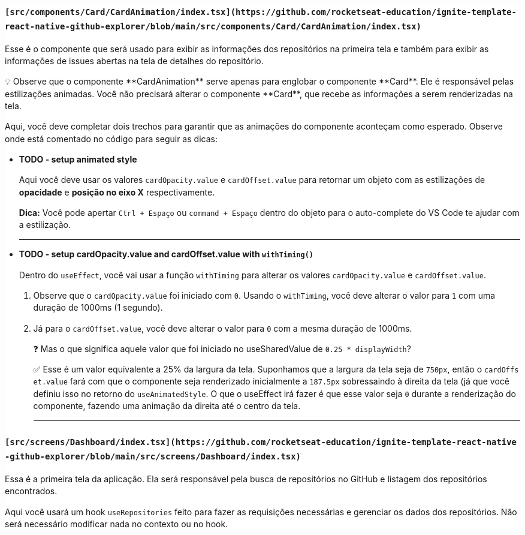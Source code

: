 ### `[src/components/Card/CardAnimation/index.tsx](https://github.com/rocketseat-education/ignite-template-react-native-github-explorer/blob/main/src/components/Card/CardAnimation/index.tsx)`

Esse é o componente que será usado para exibir as informações dos repositórios na primeira tela e também para exibir as informações de issues abertas na tela de detalhes do repositório. 

<aside>
💡 Observe que o componente **CardAnimation** serve apenas para englobar o componente **Card**. Ele é responsável pelas estilizações animadas. Você não precisará alterar o componente **Card**, que recebe as informações a serem renderizadas na tela.

</aside>

Aqui, você deve completar dois trechos para garantir que as animações do componente aconteçam  como esperado. Observe onde está comentado no código para seguir as dicas:

- **TODO - setup animated style**
    
    Aqui você deve usar os valores `cardOpacity.value` e `cardOffset.value` para retornar um objeto com as estilizações de **opacidade** e **posição no eixo X** respectivamente.
    
    **Dica:** Você pode apertar `Ctrl + Espaço` ou `command + Espaço` dentro do objeto para o auto-complete do VS Code te ajudar com a estilização.
    
    ---
    
- **TODO - setup cardOpacity.value and cardOffset.value with `withTiming()`**
    
    Dentro do `useEffect`, você vai usar a função `withTiming` para alterar os valores `cardOpacity.value` e `cardOffset.value`.
    
    1. Observe que o `cardOpacity.value` foi iniciado com `0`. Usando o `withTiming`, você deve alterar o valor para `1` com uma duração de 1000ms (1 segundo).
    2. Já para o `cardOffset.value`, você deve alterar o valor para `0` com a mesma duração de 1000ms. 
        
        ❓ Mas o que significa aquele valor que foi iniciado no useSharedValue de `0.25 * displayWidth`? 
        
        ✅ Esse é um valor equivalente a 25% da largura da tela. Suponhamos que a largura da tela seja de `750px`, então o `cardOffset.value` fará com que o componente seja renderizado inicialmente a `187.5px` sobressaindo à direita da tela (já que você definiu isso no retorno do `useAnimatedStyle`. O que o useEffect irá fazer é que esse valor seja `0` durante a renderização do componente, fazendo uma animação da direita até o centro da tela.
        
        ---
        

### `[src/screens/Dashboard/index.tsx](https://github.com/rocketseat-education/ignite-template-react-native-github-explorer/blob/main/src/screens/Dashboard/index.tsx)`

Essa é a primeira tela da aplicação. Ela será responsável pela busca de repositórios no GitHub e listagem dos repositórios encontrados.

Aqui você usará um hook `useRepositories` feito para fazer as requisições necessárias e gerenciar os dados dos repositórios. Não será necessário modificar nada no contexto ou no hook.
